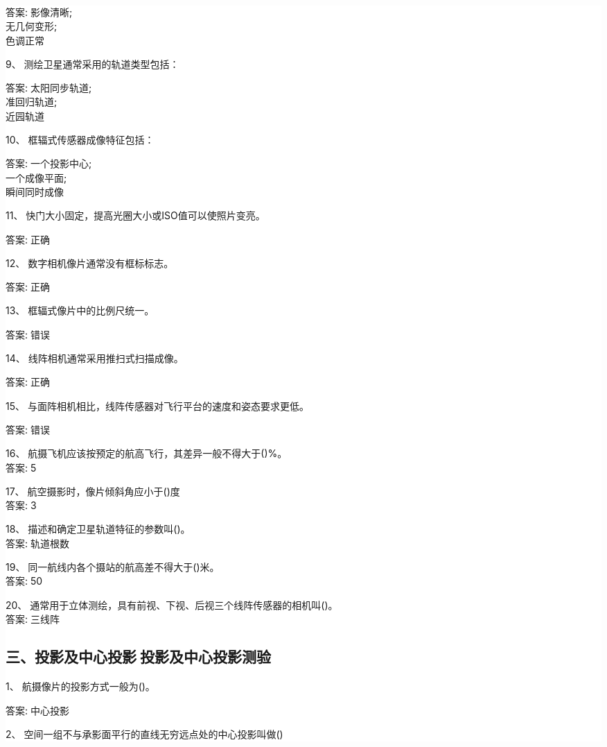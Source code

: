 答案: 影像清晰;  
无几何变形;  
色调正常

9、 测绘卫星通常采用的轨道类型包括：

答案: 太阳同步轨道;  
准回归轨道;  
近园轨道

10、 框辐式传感器成像特征包括：

答案: 一个投影中心;  
一个成像平面;  
瞬间同时成像

11、 快门大小固定，提高光圈大小或ISO值可以使照片变亮。

答案: 正确

12、 数字相机像片通常没有框标标志。

答案: 正确

13、 框辐式像片中的比例尺统一。

答案: 错误

14、 线阵相机通常采用推扫式扫描成像。

答案: 正确

15、 与面阵相机相比，线阵传感器对飞行平台的速度和姿态要求更低。

答案: 错误

16、 航摄飞机应该按预定的航高飞行，其差异一般不得大于()%。  
答案: 5

17、 航空摄影时，像片倾斜角应小于()度  
答案: 3

18、 描述和确定卫星轨道特征的参数叫()。  
答案: 轨道根数

19、 同一航线内各个摄站的航高差不得大于()米。  
答案: 50

20、 通常用于立体测绘，具有前视、下视、后视三个线阵传感器的相机叫()。  
答案: 三线阵

##

## 三、投影及中心投影 投影及中心投影测验

1、 航摄像片的投影方式一般为()。

答案: 中心投影

2、 空间一组不与承影面平行的直线无穷远点处的中心投影叫做()
